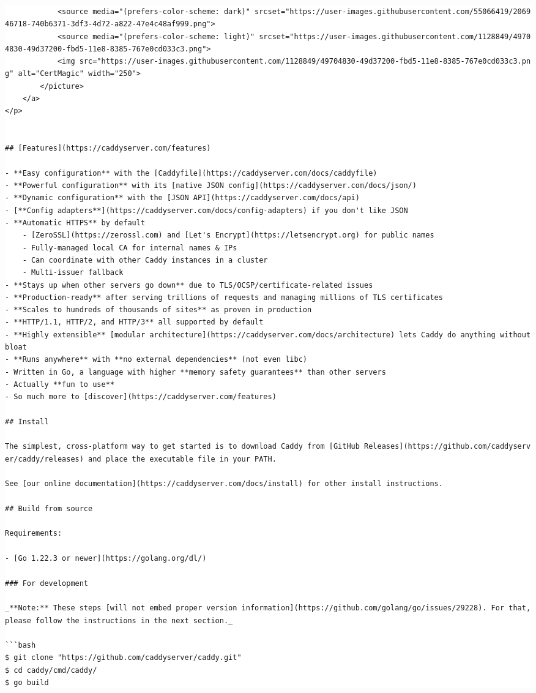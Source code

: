 ```
			<source media="(prefers-color-scheme: dark)" srcset="https://user-images.githubusercontent.com/55066419/206946718-740b6371-3df3-4d72-a822-47e4c48af999.png">
			<source media="(prefers-color-scheme: light)" srcset="https://user-images.githubusercontent.com/1128849/49704830-49d37200-fbd5-11e8-8385-767e0cd033c3.png">
			<img src="https://user-images.githubusercontent.com/1128849/49704830-49d37200-fbd5-11e8-8385-767e0cd033c3.png" alt="CertMagic" width="250">
		</picture>
	</a>
</p>


## [Features](https://caddyserver.com/features)

- **Easy configuration** with the [Caddyfile](https://caddyserver.com/docs/caddyfile)
- **Powerful configuration** with its [native JSON config](https://caddyserver.com/docs/json/)
- **Dynamic configuration** with the [JSON API](https://caddyserver.com/docs/api)
- [**Config adapters**](https://caddyserver.com/docs/config-adapters) if you don't like JSON
- **Automatic HTTPS** by default
	- [ZeroSSL](https://zerossl.com) and [Let's Encrypt](https://letsencrypt.org) for public names
	- Fully-managed local CA for internal names & IPs
	- Can coordinate with other Caddy instances in a cluster
	- Multi-issuer fallback
- **Stays up when other servers go down** due to TLS/OCSP/certificate-related issues
- **Production-ready** after serving trillions of requests and managing millions of TLS certificates
- **Scales to hundreds of thousands of sites** as proven in production
- **HTTP/1.1, HTTP/2, and HTTP/3** all supported by default
- **Highly extensible** [modular architecture](https://caddyserver.com/docs/architecture) lets Caddy do anything without bloat
- **Runs anywhere** with **no external dependencies** (not even libc)
- Written in Go, a language with higher **memory safety guarantees** than other servers
- Actually **fun to use**
- So much more to [discover](https://caddyserver.com/features)

## Install

The simplest, cross-platform way to get started is to download Caddy from [GitHub Releases](https://github.com/caddyserver/caddy/releases) and place the executable file in your PATH.

See [our online documentation](https://caddyserver.com/docs/install) for other install instructions.

## Build from source

Requirements:

- [Go 1.22.3 or newer](https://golang.org/dl/)

### For development

_**Note:** These steps [will not embed proper version information](https://github.com/golang/go/issues/29228). For that, please follow the instructions in the next section._

```bash
$ git clone "https://github.com/caddyserver/caddy.git"
$ cd caddy/cmd/caddy/
$ go build
```
